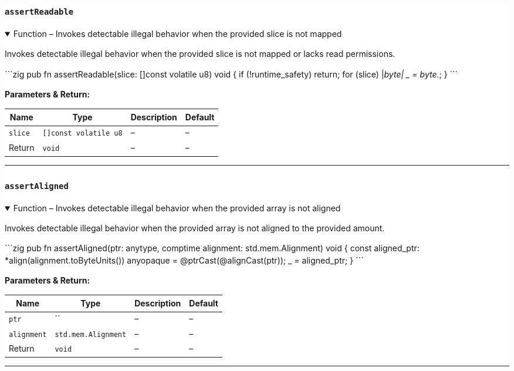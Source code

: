 ### <a id="fn-assertreadable"></a>`assertReadable`

<details class="declaration-card" open>
<summary>Function – Invokes detectable illegal behavior when the provided slice is not mapped</summary>

Invokes detectable illegal behavior when the provided slice is not mapped
or lacks read permissions.

\`\`\`zig
pub fn assertReadable(slice: []const volatile u8) void {
    if (!runtime_safety) return;
    for (slice) |*byte| _ = byte.*;
}
\`\`\`

**Parameters & Return:**

| Name | Type | Description | Default |
|------|------|-------------|---------|
| `slice` | `[]const volatile u8` | – | – |
| Return | `void` | – | – |

</details>

---

### <a id="fn-assertaligned"></a>`assertAligned`

<details class="declaration-card" open>
<summary>Function – Invokes detectable illegal behavior when the provided array is not aligned</summary>

Invokes detectable illegal behavior when the provided array is not aligned
to the provided amount.

\`\`\`zig
pub fn assertAligned(ptr: anytype, comptime alignment: std.mem.Alignment) void {
    const aligned_ptr: *align(alignment.toByteUnits()) anyopaque = @ptrCast(@alignCast(ptr));
    _ = aligned_ptr;
}
\`\`\`

**Parameters & Return:**

| Name | Type | Description | Default |
|------|------|-------------|---------|
| `ptr` | `` | – | – |
| `alignment` | `std.mem.Alignment` | – | – |
| Return | `void` | – | – |

</details>

---